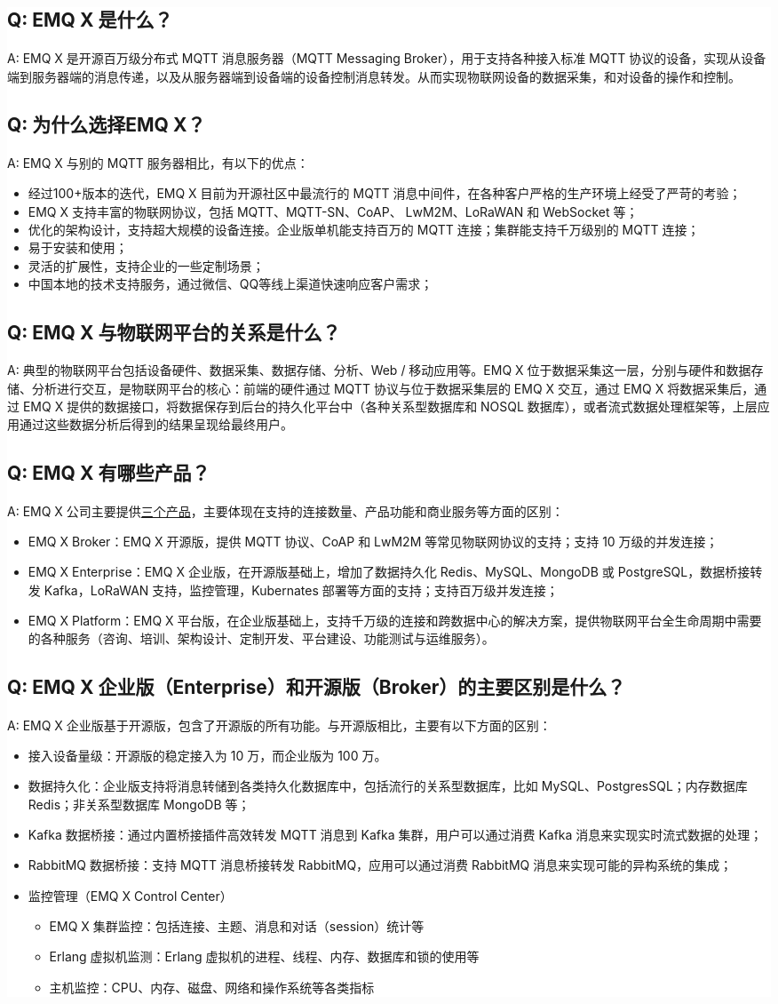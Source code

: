 ## Q: EMQ X 是什么？

A: EMQ X 是开源百万级分布式 MQTT 消息服务器（MQTT Messaging Broker），用于支持各种接入标准 MQTT 协议的设备，实现从设备端到服务器端的消息传递，以及从服务器端到设备端的设备控制消息转发。从而实现物联网设备的数据采集，和对设备的操作和控制。

## Q: 为什么选择EMQ X？

A: EMQ X 与别的 MQTT 服务器相比，有以下的优点：

- 经过100+版本的迭代，EMQ X 目前为开源社区中最流行的 MQTT 消息中间件，在各种客户严格的生产环境上经受了严苛的考验；
- EMQ X 支持丰富的物联网协议，包括 MQTT、MQTT-SN、CoAP、 LwM2M、LoRaWAN 和 WebSocket 等；
- 优化的架构设计，支持超大规模的设备连接。企业版单机能支持百万的 MQTT 连接；集群能支持千万级别的 MQTT 连接；
- 易于安装和使用；
- 灵活的扩展性，支持企业的一些定制场景；
- 中国本地的技术支持服务，通过微信、QQ等线上渠道快速响应客户需求；

## Q: EMQ X 与物联网平台的关系是什么？

A: 典型的物联网平台包括设备硬件、数据采集、数据存储、分析、Web / 移动应用等。EMQ X 位于数据采集这一层，分别与硬件和数据存储、分析进行交互，是物联网平台的核心：前端的硬件通过 MQTT 协议与位于数据采集层的 EMQ X 交互，通过 EMQ X 将数据采集后，通过 EMQ X 提供的数据接口，将数据保存到后台的持久化平台中（各种关系型数据库和 NOSQL 数据库），或者流式数据处理框架等，上层应用通过这些数据分析后得到的结果呈现给最终用户。


## Q: EMQ X 有哪些产品？

A: EMQ X 公司主要提供[三个产品](https://www.emqx.io/products)，主要体现在支持的连接数量、产品功能和商业服务等方面的区别：

- EMQ X Broker：EMQ X 开源版，提供 MQTT 协议、CoAP 和 LwM2M 等常见物联网协议的支持；支持 10 万级的并发连接；

- EMQ X Enterprise：EMQ X 企业版，在开源版基础上，增加了数据持久化 Redis、MySQL、MongoDB 或 PostgreSQL，数据桥接转发 Kafka，LoRaWAN 支持，监控管理，Kubernates 部署等方面的支持；支持百万级并发连接；

- EMQ X Platform：EMQ X 平台版，在企业版基础上，支持千万级的连接和跨数据中心的解决方案，提供物联网平台全生命周期中需要的各种服务（咨询、培训、架构设计、定制开发、平台建设、功能测试与运维服务）。


## Q: EMQ X 企业版（Enterprise）和开源版（Broker）的主要区别是什么？

A: EMQ X 企业版基于开源版，包含了开源版的所有功能。与开源版相比，主要有以下方面的区别：

- 接入设备量级：开源版的稳定接入为 10 万，而企业版为 100 万。

- 数据持久化：企业版支持将消息转储到各类持久化数据库中，包括流行的关系型数据库，比如 MySQL、PostgresSQL；内存数据库 Redis；非关系型数据库 MongoDB 等；

- Kafka 数据桥接：通过内置桥接插件高效转发 MQTT 消息到 Kafka 集群，用户可以通过消费 Kafka 消息来实现实时流式数据的处理；

- RabbitMQ 数据桥接：支持 MQTT 消息桥接转发 RabbitMQ，应用可以通过消费 RabbitMQ 消息来实现可能的异构系统的集成；

- 监控管理（EMQ X Control Center）

  - EMQ X 集群监控：包括连接、主题、消息和对话（session）统计等

  - Erlang 虚拟机监测：Erlang 虚拟机的进程、线程、内存、数据库和锁的使用等

  - 主机监控：CPU、内存、磁盘、网络和操作系统等各类指标
